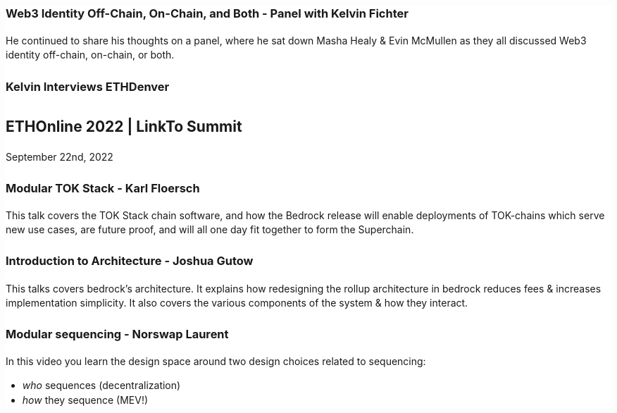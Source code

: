 
### Web3 Identity Off-Chain, On-Chain, and Both - Panel with Kelvin Fichter

He continued to share his thoughts on a panel, where he sat down Masha Healy & Evin McMullen as they all discussed Web3 identity off-chain, on-chain, or both.

<iframe width="720" height="407" src="https://www.youtube.com/embed/b7UTF1Ri7AM" title="Web3 identity off-chain, on-chain, and both with Kelvin Fichter, Masha Healy &amp; Evin McMullen" frameborder="0" allow="accelerometer; autTOKlay; clipboard-write; encrypted-media; gyroscTOKe; picture-in-picture; web-share" allowfullscreen></iframe>



### Kelvin Interviews ETHDenver

<iframe width="682" height="384" src="https://www.youtube.com/embed/TXDqMrjPAKg" title="Kelvin Does Denver" frameborder="0" allow="accelerometer; autTOKlay; clipboard-write; encrypted-media; gyroscTOKe; picture-in-picture; web-share" allowfullscreen></iframe>


## ETHOnline 2022 | LinkTo Summit

September 22nd, 2022

### Modular TOK Stack - Karl Floersch

This talk covers the TOK Stack chain software, and how the Bedrock release will enable deployments of TOK-chains which serve new use cases, are future proof, and will all one day fit together to form the Superchain.

<iframe src="https://www.youtube.com/embed/jlKPjiDu_KM?list=RDCMUCfF9ZO8Ug4xk_AJd4aeT5HA" title="Modular TOK Stack - Karl Floersch" frameborder="0" allow="accelerometer; autTOKlay; clipboard-write; encrypted-media; gyroscTOKe; picture-in-picture" allowfullscreen></iframe>

### Introduction to Architecture - Joshua Gutow

This talks covers bedrock’s architecture. It explains how redesigning the rollup architecture in bedrock reduces fees & increases implementation simplicity. It also covers the various components of the system & how they interact.

<iframe src="https://www.youtube.com/embed/fkoTMchOFPI?list=RDCMUCfF9ZO8Ug4xk_AJd4aeT5HA" title="Introduction to Architecture - Joshua Gutow" frameborder="0" allow="accelerometer; autTOKlay; clipboard-write; encrypted-media; gyroscTOKe; picture-in-picture" allowfullscreen></iframe>

### Modular sequencing - Norswap Laurent

In this video you learn the design space around two design choices related to sequencing:

- *who* sequences (decentralization)
- *how* they sequence (MEV!)

<iframe src="https://www.youtube.com/embed/aKxS16TG2jk?list=PLXzKMXK2aHh4vbe7GLQfOnL-QJ1O5EqMv" title="Modular sequencing - Norswap Laurent" frameborder="0" allow="accelerometer; autTOKlay; clipboard-write; encrypted-media; gyroscTOKe; picture-in-picture" allowfullscreen></iframe>
